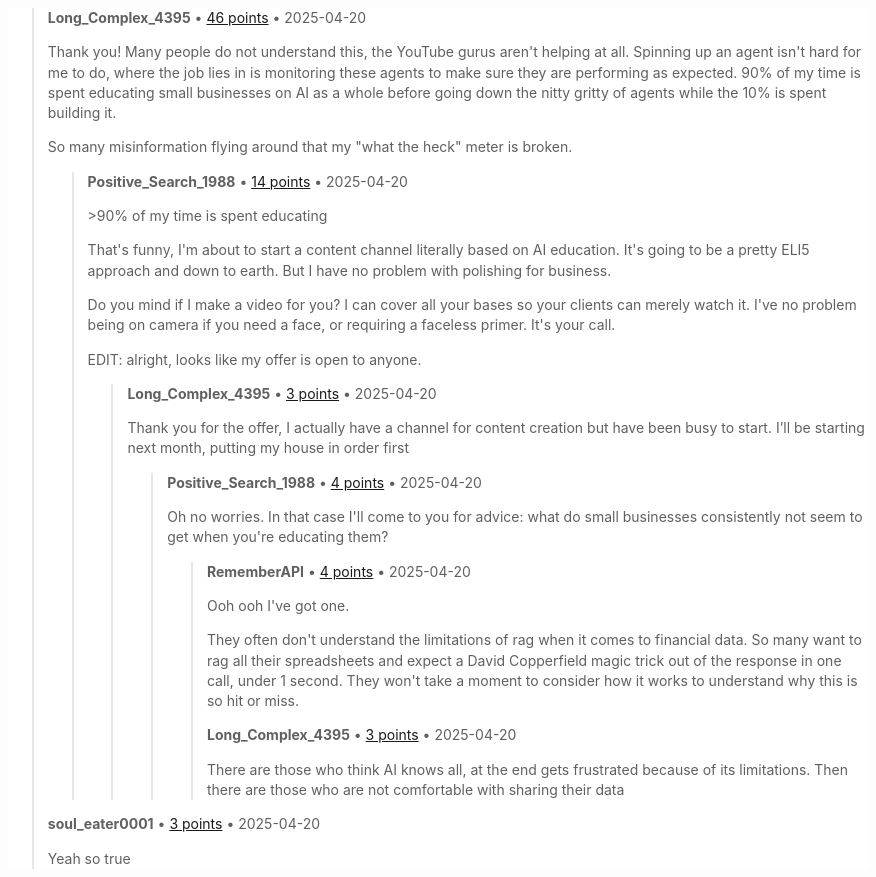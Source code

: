 > **Long\_Complex\_4395** • [46 points](https://reddit.com/r/AI_Agents/comments/1k3t3ga/comment/mo4rxuk/) • 2025-04-20
> 
> Thank you! Many people do not understand this, the YouTube gurus aren't helping at all. Spinning up an agent isn't hard for me to do, where the job lies in is monitoring these agents to make sure they are performing as expected. 90% of my time is spent educating small businesses on AI as a whole before going down the nitty gritty of agents while the 10% is spent building it.
> 
> So many misinformation flying around that my "what the heck" meter is broken.
> 
> > **Positive\_Search\_1988** • [14 points](https://reddit.com/r/AI_Agents/comments/1k3t3ga/comment/mo57f13/) • 2025-04-20
> > 
> > \>90% of my time is spent educating
> > 
> > That's funny, I'm about to start a content channel literally based on AI education. It's going to be a pretty ELI5 approach and down to earth. But I have no problem with polishing for business.
> > 
> > Do you mind if I make a video for you? I can cover all your bases so your clients can merely watch it. I've no problem being on camera if you need a face, or requiring a faceless primer. It's your call.
> > 
> > EDIT: alright, looks like my offer is open to anyone.
> > 
> > > **Long\_Complex\_4395** • [3 points](https://reddit.com/r/AI_Agents/comments/1k3t3ga/comment/mo57tqw/) • 2025-04-20
> > > 
> > > Thank you for the offer, I actually have a channel for content creation but have been busy to start. I’ll be starting next month, putting my house in order first
> > > 
> > > > **Positive\_Search\_1988** • [4 points](https://reddit.com/r/AI_Agents/comments/1k3t3ga/comment/mo5dqsk/) • 2025-04-20
> > > > 
> > > > Oh no worries. In that case I'll come to you for advice: what do small businesses consistently not seem to get when you're educating them?
> > > > 
> > > > > **RememberAPI** • [4 points](https://reddit.com/r/AI_Agents/comments/1k3t3ga/comment/mo5o1ar/) • 2025-04-20
> > > > > 
> > > > > Ooh ooh I've got one.
> > > > > 
> > > > > They often don't understand the limitations of rag when it comes to financial data. So many want to rag all their spreadsheets and expect a David Copperfield magic trick out of the response in one call, under 1 second. They won't take a moment to consider how it works to understand why this is so hit or miss.
> > > > > 
> > > > > **Long\_Complex\_4395** • [3 points](https://reddit.com/r/AI_Agents/comments/1k3t3ga/comment/mo62m46/) • 2025-04-20
> > > > > 
> > > > > There are those who think AI knows all, at the end gets frustrated because of its limitations. Then there are those who are not comfortable with sharing their data
> 
> **soul\_eater0001** • [3 points](https://reddit.com/r/AI_Agents/comments/1k3t3ga/comment/mo4w1q9/) • 2025-04-20
> 
> Yeah so true
